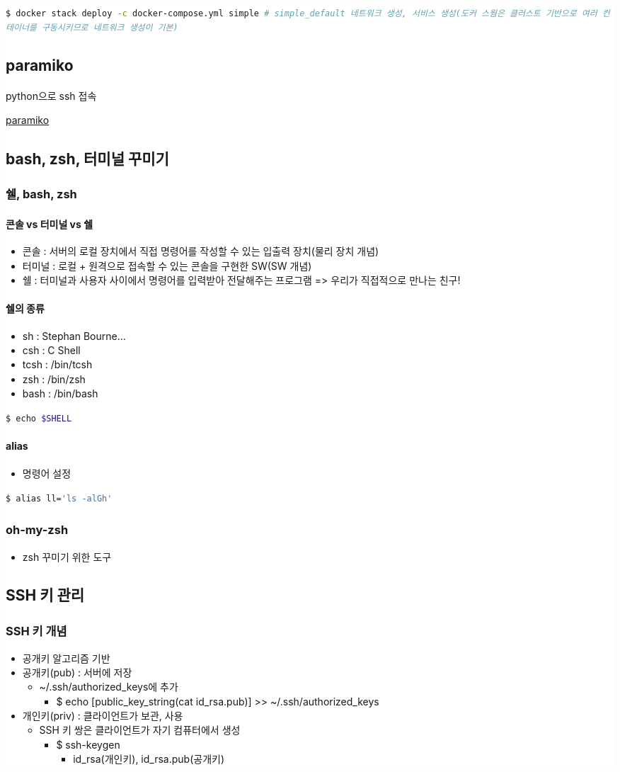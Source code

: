```bash
$ docker stack deploy -c docker-compose.yml simple # simple_default 네트워크 생성, 서비스 생성(도커 스웜은 클러스트 기반으로 여러 컨테이너를 구동시키므로 네트워크 생성이 기본)
```

## paramiko

python으로 ssh 접속

[paramiko](https://bono915.tistory.com/entry/Python-%ED%8C%8C%EC%9D%B4%EC%8D%AC-SSH-paramiko-%ED%8C%A8%ED%82%A4%EC%A7%80-%EC%82%AC%EC%9A%A9%EB%B0%A9%EB%B2%95)

## bash, zsh, 터미널 꾸미기

### 쉘, bash, zsh

#### 콘솔 vs 터미널 vs 쉘

- 콘솔 : 서버의 로컬 장치에서 직접 명령어를 작성할 수 있는 입출력 장치(물리 장치 개념)
- 터미널 : 로컬 + 원격으로 접속할 수 있는 콘솔을 구현한 SW(SW 개념)
- 쉘 : 터미널과 사용자 사이에서 명령어를 입력받아 전달해주는 프로그램 => 우리가 직접적으로 만나는 친구!

#### 쉘의 종류

- sh : Stephan Bourne...
- csh : C Shell
- tcsh : /bin/tcsh
- zsh : /bin/zsh
- bash : /bin/bash

```bash
$ echo $SHELL
```

#### alias

- 명령어 설정

```bash
$ alias ll='ls -alGh'
```

### oh-my-zsh

- zsh 꾸미기 위한 도구

## SSH 키 관리

### SSH 키 개념

- 공개키 알고리즘 기반
- 공개키(pub) : 서버에 저장
  - ~/.ssh/authorized_keys에 추가
    - $ echo [public_key_string(cat id_rsa.pub)] >> ~/.ssh/authorized_keys
- 개인키(priv) : 클라이언트가 보관, 사용
  - SSH 키 쌍은 클라이언트가 자기 컴퓨터에서 생성
    - $ ssh-keygen
      - id_rsa(개인키), id_rsa.pub(공개키)
